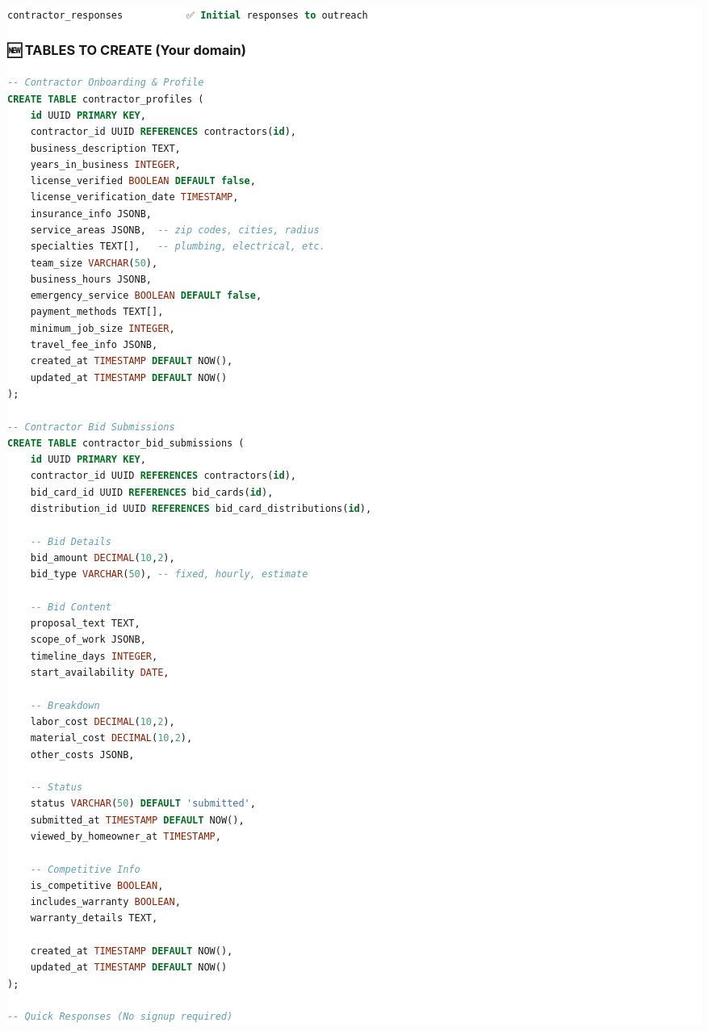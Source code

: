 ```sql
contractor_responses           ✅ Initial responses to outreach
```

### **🆕 TABLES TO CREATE** (Your domain)
```sql
-- Contractor Onboarding & Profile
CREATE TABLE contractor_profiles (
    id UUID PRIMARY KEY,
    contractor_id UUID REFERENCES contractors(id),
    business_description TEXT,
    years_in_business INTEGER,
    license_verified BOOLEAN DEFAULT false,
    license_verification_date TIMESTAMP,
    insurance_info JSONB,
    service_areas JSONB,  -- zip codes, cities, radius
    specialties TEXT[],   -- plumbing, electrical, etc.
    team_size VARCHAR(50),
    business_hours JSONB,
    emergency_service BOOLEAN DEFAULT false,
    payment_methods TEXT[],
    minimum_job_size INTEGER,
    travel_fee_info JSONB,
    created_at TIMESTAMP DEFAULT NOW(),
    updated_at TIMESTAMP DEFAULT NOW()
);

-- Contractor Bid Submissions
CREATE TABLE contractor_bid_submissions (
    id UUID PRIMARY KEY,
    contractor_id UUID REFERENCES contractors(id),
    bid_card_id UUID REFERENCES bid_cards(id),
    distribution_id UUID REFERENCES bid_card_distributions(id),
    
    -- Bid Details
    bid_amount DECIMAL(10,2),
    bid_type VARCHAR(50), -- fixed, hourly, estimate
    
    -- Bid Content
    proposal_text TEXT,
    scope_of_work JSONB,
    timeline_days INTEGER,
    start_availability DATE,
    
    -- Breakdown
    labor_cost DECIMAL(10,2),
    material_cost DECIMAL(10,2),
    other_costs JSONB,
    
    -- Status
    status VARCHAR(50) DEFAULT 'submitted',
    submitted_at TIMESTAMP DEFAULT NOW(),
    viewed_by_homeowner_at TIMESTAMP,
    
    -- Competitive Info
    is_competitive BOOLEAN,
    includes_warranty BOOLEAN,
    warranty_details TEXT,
    
    created_at TIMESTAMP DEFAULT NOW(),
    updated_at TIMESTAMP DEFAULT NOW()
);

-- Quick Responses (No signup required)
```